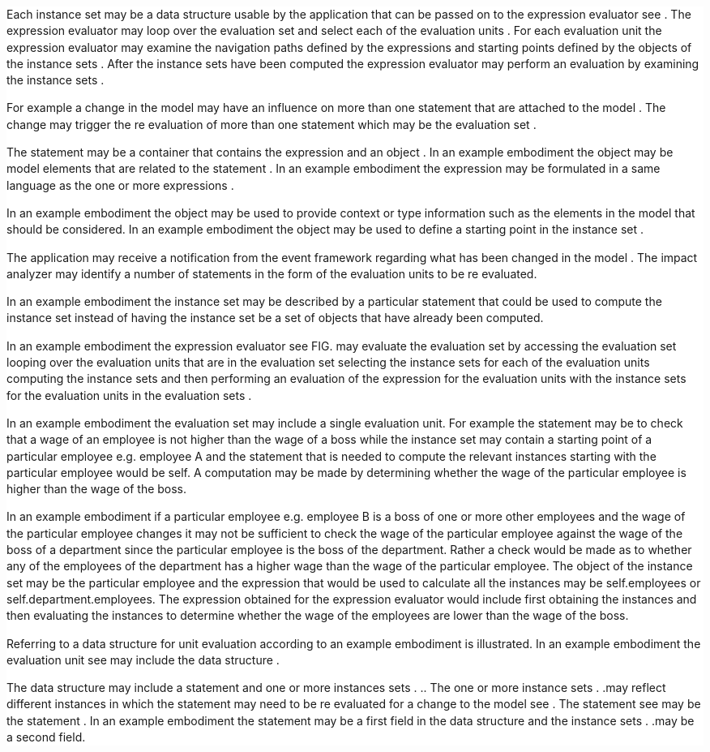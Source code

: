 Each instance set may be a data structure usable by the application that can be passed on to the expression evaluator see . The expression evaluator may loop over the evaluation set and select each of the evaluation units . For each evaluation unit the expression evaluator may examine the navigation paths defined by the expressions and starting points defined by the objects of the instance sets . After the instance sets have been computed the expression evaluator may perform an evaluation by examining the instance sets .

For example a change in the model may have an influence on more than one statement that are attached to the model . The change may trigger the re evaluation of more than one statement which may be the evaluation set .

The statement may be a container that contains the expression and an object . In an example embodiment the object may be model elements that are related to the statement . In an example embodiment the expression may be formulated in a same language as the one or more expressions .

In an example embodiment the object may be used to provide context or type information such as the elements in the model that should be considered. In an example embodiment the object may be used to define a starting point in the instance set .

The application may receive a notification from the event framework regarding what has been changed in the model . The impact analyzer may identify a number of statements in the form of the evaluation units to be re evaluated.

In an example embodiment the instance set may be described by a particular statement that could be used to compute the instance set instead of having the instance set be a set of objects that have already been computed.

In an example embodiment the expression evaluator see FIG. may evaluate the evaluation set by accessing the evaluation set looping over the evaluation units that are in the evaluation set selecting the instance sets for each of the evaluation units computing the instance sets and then performing an evaluation of the expression for the evaluation units with the instance sets for the evaluation units in the evaluation sets .

In an example embodiment the evaluation set may include a single evaluation unit. For example the statement may be to check that a wage of an employee is not higher than the wage of a boss while the instance set may contain a starting point of a particular employee e.g. employee A and the statement that is needed to compute the relevant instances starting with the particular employee would be self. A computation may be made by determining whether the wage of the particular employee is higher than the wage of the boss.

In an example embodiment if a particular employee e.g. employee B is a boss of one or more other employees and the wage of the particular employee changes it may not be sufficient to check the wage of the particular employee against the wage of the boss of a department since the particular employee is the boss of the department. Rather a check would be made as to whether any of the employees of the department has a higher wage than the wage of the particular employee. The object of the instance set may be the particular employee and the expression that would be used to calculate all the instances may be self.employees or self.department.employees. The expression obtained for the expression evaluator would include first obtaining the instances and then evaluating the instances to determine whether the wage of the employees are lower than the wage of the boss.

Referring to a data structure for unit evaluation according to an example embodiment is illustrated. In an example embodiment the evaluation unit see may include the data structure .

The data structure may include a statement and one or more instances sets . .. The one or more instance sets . .may reflect different instances in which the statement may need to be re evaluated for a change to the model see . The statement see may be the statement . In an example embodiment the statement may be a first field in the data structure and the instance sets . .may be a second field.
